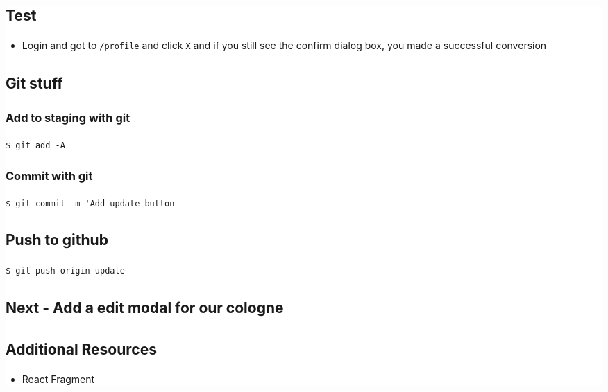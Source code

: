 ## Test
* Login and got to `/profile` and click `X` and if you still see the confirm dialog box, you made a successful conversion

## Git stuff

### Add to staging with git
`$ git add -A`

### Commit with git
`$ git commit -m 'Add update button`

## Push to github
`$ git push origin update`

## Next - Add a edit modal for our cologne

## Additional Resources
* [React Fragment](https://reactjs.org/docs/fragments.html)

